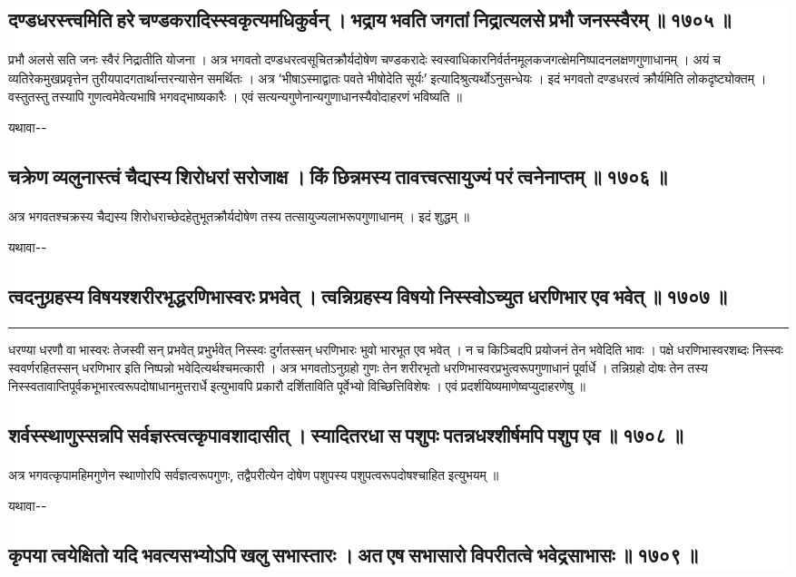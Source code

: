 
## दण्डधरस्त्त्वमिति हरे चण्डकरादिस्स्वकृत्यमधिकुर्वन् । भद्राय भवति जगतां निद्रात्यलसे प्रभौ जनस्स्वैरम् ॥ १७०५ ॥

प्रभौ अलसे सति जनः स्वैरं निद्रातीति योजना । अत्र भगवतो
दण्डधरत्वसूचितक्रौर्यदोषेण चण्डकरादेः
स्वस्वाधिकारनिर्वर्तनमूलकजगत्क्षेमनिष्पादनलक्षणगुणाधानम् । अयं च
व्यतिरेकमुखप्रवृत्तेन तुरीयपादगतार्थान्तरन्यासेन समर्थितः । अत्र
‘भीषाऽस्माद्वातः पवते भीषोदेति सूर्यः’ इत्यादिश्रुत्यर्थोऽनुसन्धेयः । इदं
भगवतो दण्डधरत्वं क्रौर्यमिति लोकदृष्ट्योक्तम् । वस्तुतस्तु तस्यापि
गुणत्वमेवेत्यभाषि भगवद्भाष्यकारैः । एवं
सत्यन्यगुणेनान्यगुणाधानस्यैवोदाहरणं भविष्यति ॥

यथावा--



## चक्रेण व्यलुनास्त्वं चैद्यस्य शिरोधरां सरोजाक्ष । किं छिन्नमस्य तावत्त्वत्सायुज्यं परं त्वनेनाप्तम् ॥ १७०६ ॥

अत्र भगवतश्चक्रस्य चैद्यस्य शिरोधराच्छेदहेतुभूतक्रौर्यदोषेण तस्य
तत्सायुज्यलाभरूपगुणाधानम् । इदं शुद्धम् ॥

यथावा--



## त्वदनुग्रहस्य विषयश्शरीरभृद्धरणिभास्वरः प्रभवेत् । त्वन्निग्रहस्य विषयो निस्स्वोऽच्युत धरणिभार एव भवेत् ॥ १७०७ ॥


_________


धरण्या धरणौ वा भास्वरः तेजस्वी सन् प्रभवेत् प्रभुर्भवेत् निस्स्वः
दुर्गतस्सन् धरणिभारः भुवो भारभूत एव भवेत् । न च किञ्चिदपि प्रयोजनं तेन
भवेदिति भावः । पक्षे धरणिभास्वरशब्दः निस्स्वः स्ववर्णरहितस्सन् धरणिभार
इति निष्पन्नो भवेदित्यर्थश्चमत्कारी । अत्र भगवतोऽनुग्रहो गुणः तेन
शरीरभृतो धरणिभास्वरप्रभुत्वरूपगुणाधानं पूर्वार्धे । तन्निग्रहो दोषः तेन
तस्य निस्स्वतावाप्तिपूर्वकभूभारत्वरूपदोषाधानमुत्तरार्धे इत्युभावपि
प्रकारौ दर्शिताविति पूर्वेभ्यो विच्छित्तिविशेषः । एवं
प्रदर्शयिष्यमाणेष्वप्युदाहरणेषु ॥



## शर्वस्स्थाणुस्सन्नपि सर्वज्ञस्त्वत्कृपावशादासीत् । स्यादितरधा स पशुपः पतन्नधश्शीर्षमपि पशुप एव ॥ १७०८ ॥

अत्र भगवत्कृपामहिमगुणेन स्थाणोरपि सर्वज्ञत्वरूपगुणः, तद्वैपरीत्येन
दोषेण पशुपस्य पशुपत्वरूपदोषश्चाहित इत्युभयम् ॥

यथावा--



## कृपया त्वयेक्षितो यदि भवत्यसभ्योऽपि खलु सभास्तारः । अत एष सभासारो विपरीतत्वे भवेद्रसाभासः ॥ १७०९ ॥
